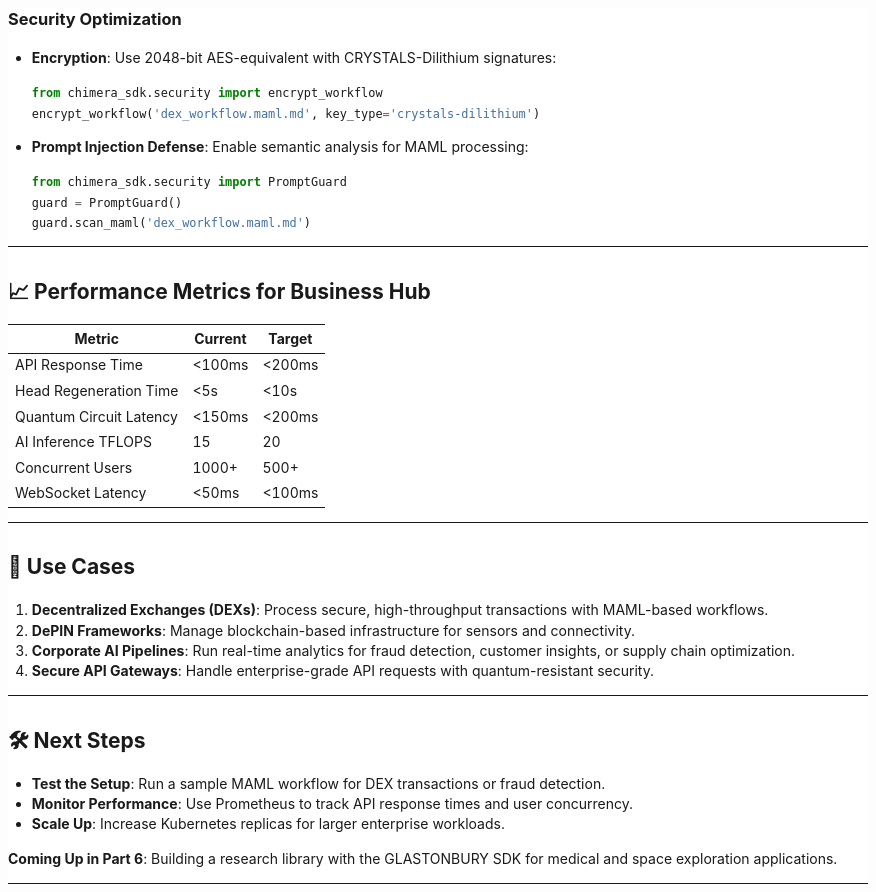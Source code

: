 ### Security Optimization
- **Encryption**: Use 2048-bit AES-equivalent with CRYSTALS-Dilithium signatures:
  ```python
  from chimera_sdk.security import encrypt_workflow
  encrypt_workflow('dex_workflow.maml.md', key_type='crystals-dilithium')
  ```
- **Prompt Injection Defense**: Enable semantic analysis for MAML processing:
  ```python
  from chimera_sdk.security import PromptGuard
  guard = PromptGuard()
  guard.scan_maml('dex_workflow.maml.md')
  ```

---

## 📈 Performance Metrics for Business Hub

| Metric                  | Current | Target  |
|-------------------------|---------|---------|
| API Response Time       | <100ms | <200ms |
| Head Regeneration Time  | <5s    | <10s   |
| Quantum Circuit Latency | <150ms | <200ms |
| AI Inference TFLOPS     | 15     | 20     |
| Concurrent Users        | 1000+  | 500+   |
| WebSocket Latency       | <50ms  | <100ms |

---

## 🎯 Use Cases

1. **Decentralized Exchanges (DEXs)**: Process secure, high-throughput transactions with MAML-based workflows.
2. **DePIN Frameworks**: Manage blockchain-based infrastructure for sensors and connectivity.
3. **Corporate AI Pipelines**: Run real-time analytics for fraud detection, customer insights, or supply chain optimization.
4. **Secure API Gateways**: Handle enterprise-grade API requests with quantum-resistant security.

---

## 🛠️ Next Steps

- **Test the Setup**: Run a sample MAML workflow for DEX transactions or fraud detection.
- **Monitor Performance**: Use Prometheus to track API response times and user concurrency.
- **Scale Up**: Increase Kubernetes replicas for larger enterprise workloads.

**Coming Up in Part 6**: Building a research library with the GLASTONBURY SDK for medical and space exploration applications.

---